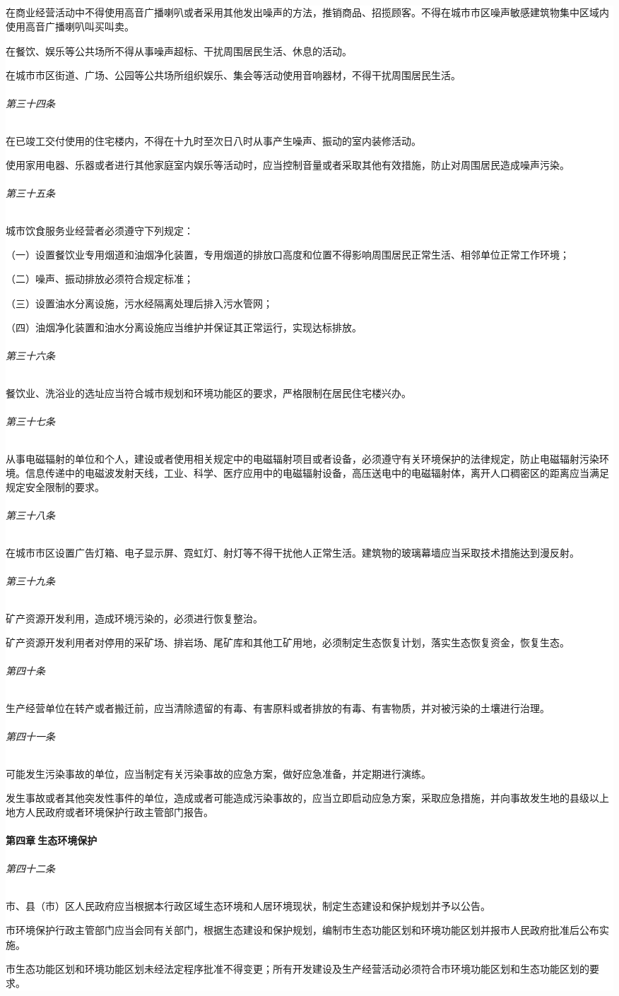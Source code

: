 在商业经营活动中不得使用高音广播喇叭或者采用其他发出噪声的方法，推销商品、招揽顾客。不得在城市市区噪声敏感建筑物集中区域内使用高音广播喇叭叫买叫卖。

在餐饮、娱乐等公共场所不得从事噪声超标、干扰周围居民生活、休息的活动。

在城市市区街道、广场、公园等公共场所组织娱乐、集会等活动使用音响器材，不得干扰周围居民生活。

###### 第三十四条

在已竣工交付使用的住宅楼内，不得在十九时至次日八时从事产生噪声、振动的室内装修活动。

使用家用电器、乐器或者进行其他家庭室内娱乐等活动时，应当控制音量或者采取其他有效措施，防止对周围居民造成噪声污染。

###### 第三十五条

城市饮食服务业经营者必须遵守下列规定：

（一）设置餐饮业专用烟道和油烟净化装置，专用烟道的排放口高度和位置不得影响周围居民正常生活、相邻单位正常工作环境；

（二）噪声、振动排放必须符合规定标准；

（三）设置油水分离设施，污水经隔离处理后排入污水管网；

（四）油烟净化装置和油水分离设施应当维护并保证其正常运行，实现达标排放。

###### 第三十六条

餐饮业、洗浴业的选址应当符合城市规划和环境功能区的要求，严格限制在居民住宅楼兴办。

###### 第三十七条

从事电磁辐射的单位和个人，建设或者使用相关规定中的电磁辐射项目或者设备，必须遵守有关环境保护的法律规定，防止电磁辐射污染环境。信息传递中的电磁波发射天线，工业、科学、医疗应用中的电磁辐射设备，高压送电中的电磁辐射体，离开人口稠密区的距离应当满足规定安全限制的要求。

###### 第三十八条

在城市市区设置广告灯箱、电子显示屏、霓虹灯、射灯等不得干扰他人正常生活。建筑物的玻璃幕墙应当采取技术措施达到漫反射。

###### 第三十九条

矿产资源开发利用，造成环境污染的，必须进行恢复整治。

矿产资源开发利用者对停用的采矿场、排岩场、尾矿库和其他工矿用地，必须制定生态恢复计划，落实生态恢复资金，恢复生态。

###### 第四十条

生产经营单位在转产或者搬迁前，应当清除遗留的有毒、有害原料或者排放的有毒、有害物质，并对被污染的土壤进行治理。

###### 第四十一条

可能发生污染事故的单位，应当制定有关污染事故的应急方案，做好应急准备，并定期进行演练。

发生事故或者其他突发性事件的单位，造成或者可能造成污染事故的，应当立即启动应急方案，采取应急措施，并向事故发生地的县级以上地方人民政府或者环境保护行政主管部门报告。

#### 第四章 生态环境保护

###### 第四十二条

市、县（市）区人民政府应当根据本行政区域生态环境和人居环境现状，制定生态建设和保护规划并予以公告。

市环境保护行政主管部门应当会同有关部门，根据生态建设和保护规划，编制市生态功能区划和环境功能区划并报市人民政府批准后公布实施。

市生态功能区划和环境功能区划未经法定程序批准不得变更；所有开发建设及生产经营活动必须符合市环境功能区划和生态功能区划的要求。
